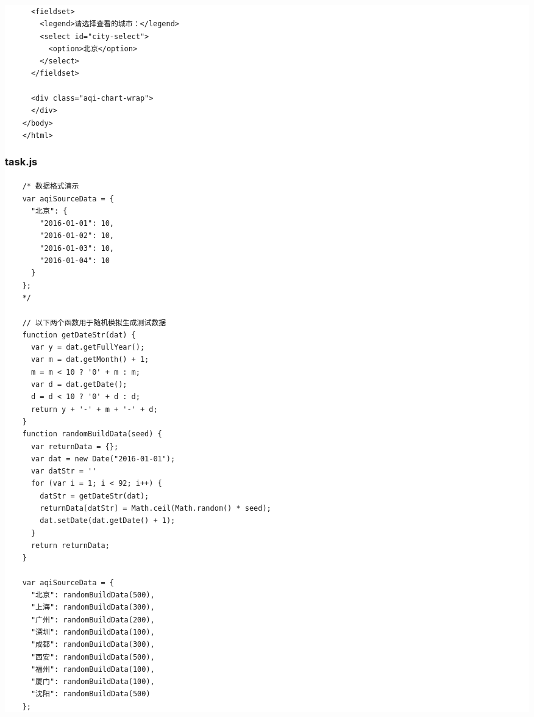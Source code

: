           <fieldset>
            <legend>请选择查看的城市：</legend>
            <select id="city-select">
              <option>北京</option>
            </select>
          </fieldset>

          <div class="aqi-chart-wrap">
          </div>
        </body>
        </html>

### task.js

        /* 数据格式演示
        var aqiSourceData = {
          "北京": {
            "2016-01-01": 10,
            "2016-01-02": 10,
            "2016-01-03": 10,
            "2016-01-04": 10
          }
        };
        */

        // 以下两个函数用于随机模拟生成测试数据
        function getDateStr(dat) {
          var y = dat.getFullYear();
          var m = dat.getMonth() + 1;
          m = m < 10 ? '0' + m : m;
          var d = dat.getDate();
          d = d < 10 ? '0' + d : d;
          return y + '-' + m + '-' + d;
        }
        function randomBuildData(seed) {
          var returnData = {};
          var dat = new Date("2016-01-01");
          var datStr = ''
          for (var i = 1; i < 92; i++) {
            datStr = getDateStr(dat);
            returnData[datStr] = Math.ceil(Math.random() * seed);
            dat.setDate(dat.getDate() + 1);
          }
          return returnData;
        }

        var aqiSourceData = {
          "北京": randomBuildData(500),
          "上海": randomBuildData(300),
          "广州": randomBuildData(200),
          "深圳": randomBuildData(100),
          "成都": randomBuildData(300),
          "西安": randomBuildData(500),
          "福州": randomBuildData(100),
          "厦门": randomBuildData(100),
          "沈阳": randomBuildData(500)
        };
